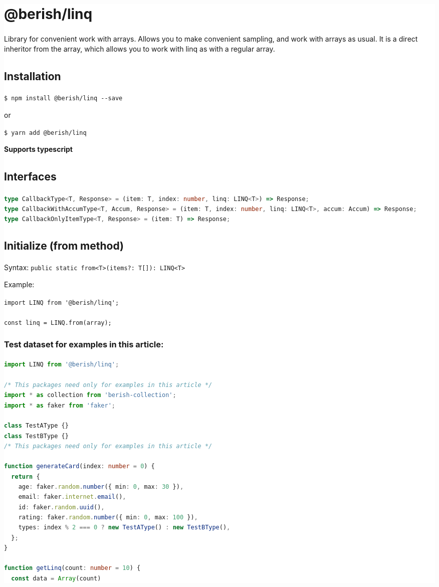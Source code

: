 # @berish/linq

Library for convenient work with arrays. Allows you to make convenient sampling, and work with arrays as usual. It is a direct inheritor from the array, which allows you to work with linq as with a regular array.

## Installation

```
$ npm install @berish/linq --save
```

or

```
$ yarn add @berish/linq
```

**Supports typescript**

## Interfaces

```typescript
type CallbackType<T, Response> = (item: T, index: number, linq: LINQ<T>) => Response;
type CallbackWithAccumType<T, Accum, Response> = (item: T, index: number, linq: LINQ<T>, accum: Accum) => Response;
type CallbackOnlyItemType<T, Response> = (item: T) => Response;
```

## Initialize (from method)

Syntax: `public static from<T>(items?: T[]): LINQ<T>`

Example:

```typesciprt
import LINQ from '@berish/linq';

const linq = LINQ.from(array);
```

### Test dataset for examples in this article:

```typescript
import LINQ from '@berish/linq';

/* This packages need only for examples in this article */
import * as collection from 'berish-collection';
import * as faker from 'faker';

class TestAType {}
class TestBType {}
/* This packages need only for examples in this article */

function generateCard(index: number = 0) {
  return {
    age: faker.random.number({ min: 0, max: 30 }),
    email: faker.internet.email(),
    id: faker.random.uuid(),
    rating: faker.random.number({ min: 0, max: 100 }),
    types: index % 2 === 0 ? new TestAType() : new TestBType(),
  };
}

function getLinq(count: number = 10) {
  const data = Array(count)
```